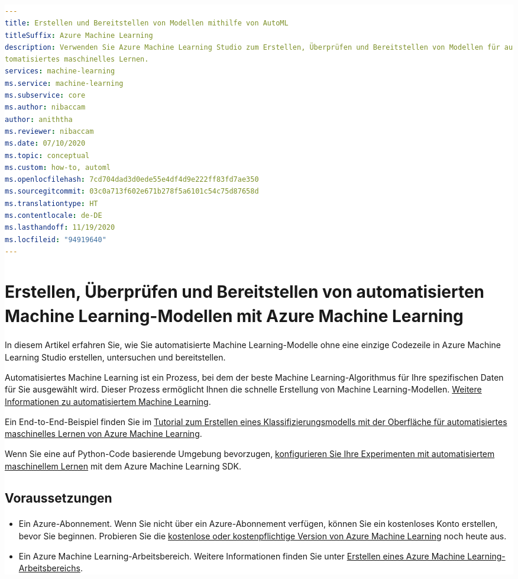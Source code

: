 ```yaml
---
title: Erstellen und Bereitstellen von Modellen mithilfe von AutoML
titleSuffix: Azure Machine Learning
description: Verwenden Sie Azure Machine Learning Studio zum Erstellen, Überprüfen und Bereitstellen von Modellen für automatisiertes maschinelles Lernen.
services: machine-learning
ms.service: machine-learning
ms.subservice: core
ms.author: nibaccam
author: aniththa
ms.reviewer: nibaccam
ms.date: 07/10/2020
ms.topic: conceptual
ms.custom: how-to, automl
ms.openlocfilehash: 7cd704dad3d0ede55e4df4d9e222ff83fd7ae350
ms.sourcegitcommit: 03c0a713f602e671b278f5a6101c54c75d87658d
ms.translationtype: HT
ms.contentlocale: de-DE
ms.lasthandoff: 11/19/2020
ms.locfileid: "94919640"
---
```

# <a name="create-review-and-deploy-automated-machine-learning-models-with-azure-machine-learning"></a>Erstellen, Überprüfen und Bereitstellen von automatisierten Machine Learning-Modellen mit Azure Machine Learning


In diesem Artikel erfahren Sie, wie Sie automatisierte Machine Learning-Modelle ohne eine einzige Codezeile in Azure Machine Learning Studio erstellen, untersuchen und bereitstellen.

Automatisiertes Machine Learning ist ein Prozess, bei dem der beste Machine Learning-Algorithmus für Ihre spezifischen Daten für Sie ausgewählt wird. Dieser Prozess ermöglicht Ihnen die schnelle Erstellung von Machine Learning-Modellen. [Weitere Informationen zu automatisiertem Machine Learning](concept-automated-ml.md).
 
Ein End-to-End-Beispiel finden Sie im [Tutorial zum Erstellen eines Klassifizierungsmodells mit der Oberfläche für automatisiertes maschinelles Lernen von Azure Machine Learning](tutorial-first-experiment-automated-ml.md). 

Wenn Sie eine auf Python-Code basierende Umgebung bevorzugen, [konfigurieren Sie Ihre Experimenten mit automatisiertem maschinellem Lernen](how-to-configure-auto-train.md) mit dem Azure Machine Learning SDK.

## <a name="prerequisites"></a>Voraussetzungen

* Ein Azure-Abonnement. Wenn Sie nicht über ein Azure-Abonnement verfügen, können Sie ein kostenloses Konto erstellen, bevor Sie beginnen. Probieren Sie die [kostenlose oder kostenpflichtige Version von Azure Machine Learning](https://aka.ms/AMLFree) noch heute aus.

* Ein Azure Machine Learning-Arbeitsbereich. Weitere Informationen finden Sie unter [Erstellen eines Azure Machine Learning-Arbeitsbereichs](how-to-manage-workspace.md). 

